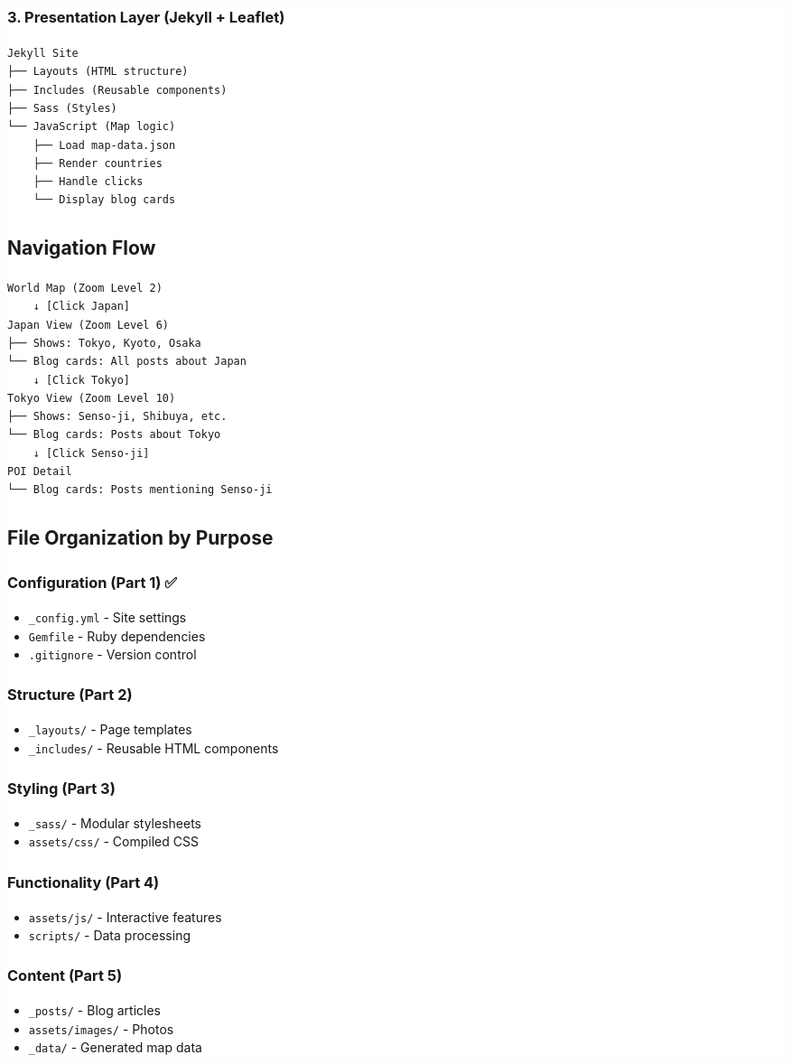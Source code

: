 ### 3. Presentation Layer (Jekyll + Leaflet)
```
Jekyll Site
├── Layouts (HTML structure)
├── Includes (Reusable components)
├── Sass (Styles)
└── JavaScript (Map logic)
    ├── Load map-data.json
    ├── Render countries
    ├── Handle clicks
    └── Display blog cards
```

## Navigation Flow

```
World Map (Zoom Level 2)
    ↓ [Click Japan]
Japan View (Zoom Level 6)
├── Shows: Tokyo, Kyoto, Osaka
└── Blog cards: All posts about Japan
    ↓ [Click Tokyo]
Tokyo View (Zoom Level 10)
├── Shows: Senso-ji, Shibuya, etc.
└── Blog cards: Posts about Tokyo
    ↓ [Click Senso-ji]
POI Detail
└── Blog cards: Posts mentioning Senso-ji
```

## File Organization by Purpose

### Configuration (Part 1) ✅
- `_config.yml` - Site settings
- `Gemfile` - Ruby dependencies
- `.gitignore` - Version control

### Structure (Part 2) 
- `_layouts/` - Page templates
- `_includes/` - Reusable HTML components

### Styling (Part 3)
- `_sass/` - Modular stylesheets
- `assets/css/` - Compiled CSS

### Functionality (Part 4)
- `assets/js/` - Interactive features
- `scripts/` - Data processing

### Content (Part 5)
- `_posts/` - Blog articles
- `assets/images/` - Photos
- `_data/` - Generated map data
